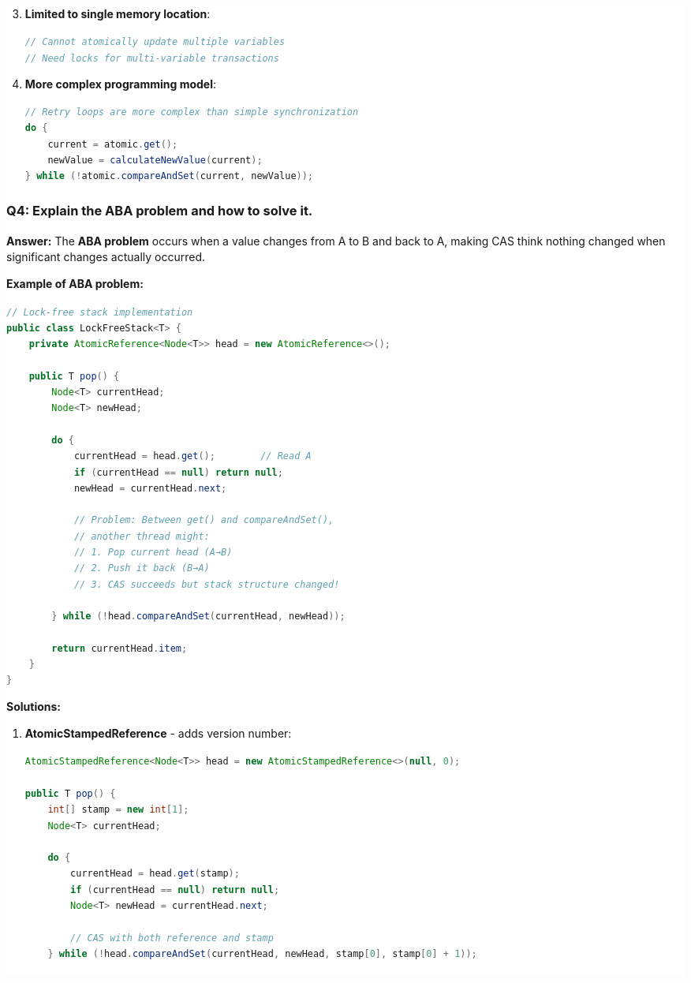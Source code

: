 3. **Limited to single memory location**:
   ```java
   // Cannot atomically update multiple variables
   // Need locks for multi-variable transactions
   ```

4. **More complex programming model**:
   ```java
   // Retry loops are more complex than simple synchronization
   do {
       current = atomic.get();
       newValue = calculateNewValue(current);
   } while (!atomic.compareAndSet(current, newValue));
   ```

### Q4: Explain the ABA problem and how to solve it.

**Answer:**
The **ABA problem** occurs when a value changes from A to B and back to A, making CAS think nothing changed when significant changes actually occurred.

**Example of ABA problem:**
```java
// Lock-free stack implementation
public class LockFreeStack<T> {
    private AtomicReference<Node<T>> head = new AtomicReference<>();
    
    public T pop() {
        Node<T> currentHead;
        Node<T> newHead;
        
        do {
            currentHead = head.get();        // Read A
            if (currentHead == null) return null;
            newHead = currentHead.next;
            
            // Problem: Between get() and compareAndSet(),
            // another thread might:
            // 1. Pop current head (A→B) 
            // 2. Push it back (B→A)
            // 3. CAS succeeds but stack structure changed!
            
        } while (!head.compareAndSet(currentHead, newHead));
        
        return currentHead.item;
    }
}
```

**Solutions:**

1. **AtomicStampedReference** - adds version number:
   ```java
   AtomicStampedReference<Node<T>> head = new AtomicStampedReference<>(null, 0);
   
   public T pop() {
       int[] stamp = new int[1];
       Node<T> currentHead;
       
       do {
           currentHead = head.get(stamp);
           if (currentHead == null) return null;
           Node<T> newHead = currentHead.next;
           
           // CAS with both reference and stamp
       } while (!head.compareAndSet(currentHead, newHead, stamp[0], stamp[0] + 1));
       
   ```